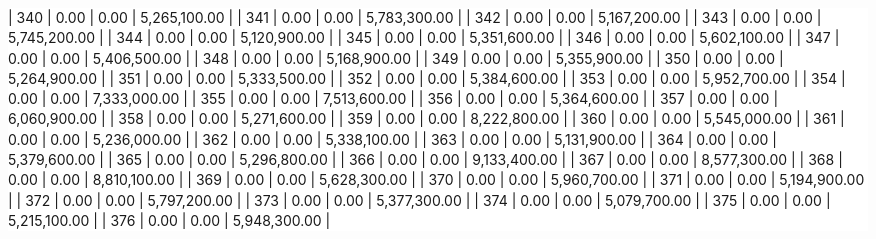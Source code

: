 |             340 |            0.00 |            0.00 |    5,265,100.00 |
|             341 |            0.00 |            0.00 |    5,783,300.00 |
|             342 |            0.00 |            0.00 |    5,167,200.00 |
|             343 |            0.00 |            0.00 |    5,745,200.00 |
|             344 |            0.00 |            0.00 |    5,120,900.00 |
|             345 |            0.00 |            0.00 |    5,351,600.00 |
|             346 |            0.00 |            0.00 |    5,602,100.00 |
|             347 |            0.00 |            0.00 |    5,406,500.00 |
|             348 |            0.00 |            0.00 |    5,168,900.00 |
|             349 |            0.00 |            0.00 |    5,355,900.00 |
|             350 |            0.00 |            0.00 |    5,264,900.00 |
|             351 |            0.00 |            0.00 |    5,333,500.00 |
|             352 |            0.00 |            0.00 |    5,384,600.00 |
|             353 |            0.00 |            0.00 |    5,952,700.00 |
|             354 |            0.00 |            0.00 |    7,333,000.00 |
|             355 |            0.00 |            0.00 |    7,513,600.00 |
|             356 |            0.00 |            0.00 |    5,364,600.00 |
|             357 |            0.00 |            0.00 |    6,060,900.00 |
|             358 |            0.00 |            0.00 |    5,271,600.00 |
|             359 |            0.00 |            0.00 |    8,222,800.00 |
|             360 |            0.00 |            0.00 |    5,545,000.00 |
|             361 |            0.00 |            0.00 |    5,236,000.00 |
|             362 |            0.00 |            0.00 |    5,338,100.00 |
|             363 |            0.00 |            0.00 |    5,131,900.00 |
|             364 |            0.00 |            0.00 |    5,379,600.00 |
|             365 |            0.00 |            0.00 |    5,296,800.00 |
|             366 |            0.00 |            0.00 |    9,133,400.00 |
|             367 |            0.00 |            0.00 |    8,577,300.00 |
|             368 |            0.00 |            0.00 |    8,810,100.00 |
|             369 |            0.00 |            0.00 |    5,628,300.00 |
|             370 |            0.00 |            0.00 |    5,960,700.00 |
|             371 |            0.00 |            0.00 |    5,194,900.00 |
|             372 |            0.00 |            0.00 |    5,797,200.00 |
|             373 |            0.00 |            0.00 |    5,377,300.00 |
|             374 |            0.00 |            0.00 |    5,079,700.00 |
|             375 |            0.00 |            0.00 |    5,215,100.00 |
|             376 |            0.00 |            0.00 |    5,948,300.00 |